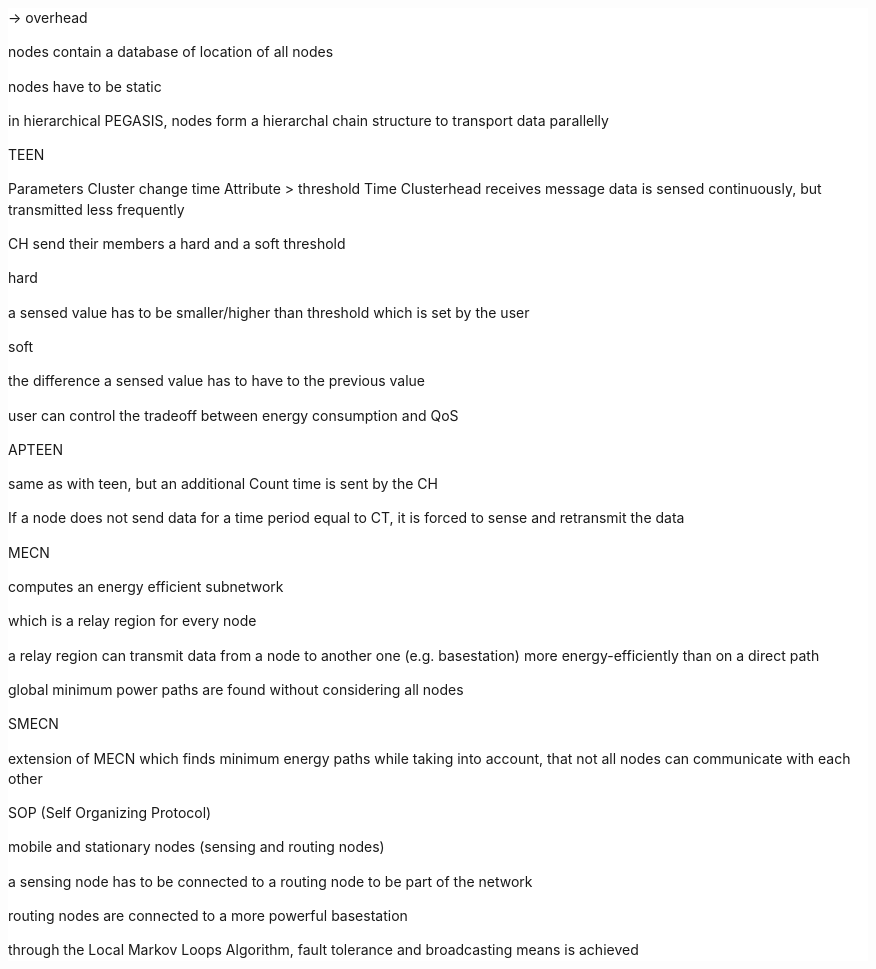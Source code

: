 -> overhead 

nodes contain a database of location of all nodes 

nodes have to be static 

in hierarchical PEGASIS, nodes form a hierarchal chain structure to transport data parallelly 

TEEN 

Parameters 
Cluster change 
time 
Attribute > threshold 
Time 
Clusterhead receives 
message 
data is sensed continuously, but transmitted less frequently 

CH send their members a hard and a soft threshold 

hard 

a sensed value has to be smaller/higher than threshold which is set by the user 

soft 

the difference a sensed value has to have to the previous value 

user can control the tradeoff between energy consumption and QoS 

APTEEN 

same as with teen, but an additional Count time is sent by the CH 

If a node does not send data for a time period equal to CT, it is forced to sense and retransmit the data 

MECN 

computes an energy efficient subnetwork 

which is a relay region for every node 

a relay region can transmit data from a node to another one (e.g. basestation) more energy-efficiently than on a direct path 

global minimum power paths are found without considering all nodes 

SMECN 

extension of MECN which finds minimum energy paths while taking into account, that not all nodes can communicate with each other 

SOP (Self Organizing Protocol) 

mobile and stationary nodes (sensing and routing nodes) 

a sensing node has to be connected to a routing node to be part of the network 

routing nodes are connected to a more powerful basestation 

through the Local Markov Loops Algorithm, fault tolerance and broadcasting means is achieved 
